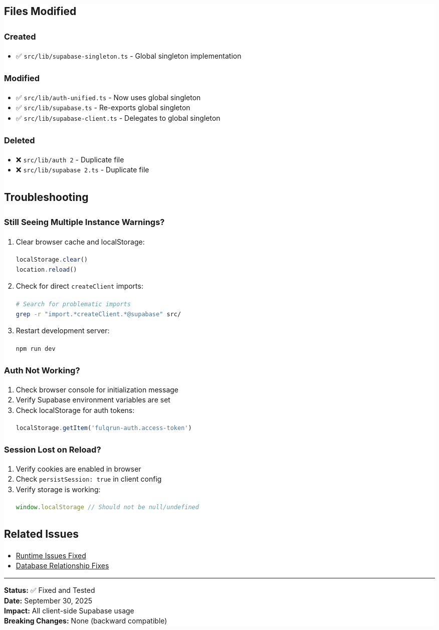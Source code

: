 ## Files Modified

### Created
- ✅ `src/lib/supabase-singleton.ts` - Global singleton implementation

### Modified
- ✅ `src/lib/auth-unified.ts` - Now uses global singleton
- ✅ `src/lib/supabase.ts` - Re-exports global singleton
- ✅ `src/lib/supabase-client.ts` - Delegates to global singleton

### Deleted
- ❌ `src/lib/auth 2` - Duplicate file
- ❌ `src/lib/supabase 2.ts` - Duplicate file

## Troubleshooting

### Still Seeing Multiple Instance Warnings?

1. Clear browser cache and localStorage:
   ```javascript
   localStorage.clear()
   location.reload()
   ```

2. Check for direct `createClient` imports:
   ```bash
   # Search for problematic imports
   grep -r "import.*createClient.*@supabase" src/
   ```

3. Restart development server:
   ```bash
   npm run dev
   ```

### Auth Not Working?

1. Check browser console for initialization message
2. Verify Supabase environment variables are set
3. Check localStorage for auth tokens:
   ```javascript
   localStorage.getItem('fulqrun-auth.access-token')
   ```

### Session Lost on Reload?

1. Verify cookies are enabled in browser
2. Check `persistSession: true` in client config
3. Verify storage is working:
   ```javascript
   window.localStorage // Should not be null/undefined
   ```

## Related Issues

- [Runtime Issues Fixed](./RUNTIME_FIXES.md)
- [Database Relationship Fixes](./fix-runtime-issues.sql)

---

**Status:** ✅ Fixed and Tested  
**Date:** September 30, 2025  
**Impact:** All client-side Supabase usage  
**Breaking Changes:** None (backward compatible)
